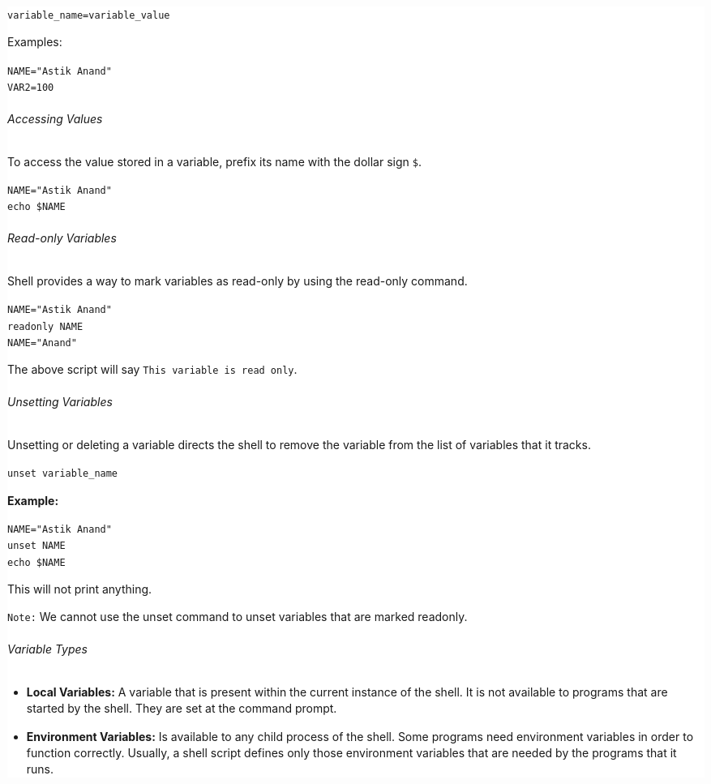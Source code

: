 ```
variable_name=variable_value
```

Examples:

```
NAME="Astik Anand"
VAR2=100
```

###### Accessing Values

To access the value stored in a variable, prefix its name with the dollar sign `$`.

```
NAME="Astik Anand"
echo $NAME
```

###### Read-only Variables

Shell provides a way to mark variables as read-only by using the read-only command. 

```
NAME="Astik Anand"
readonly NAME
NAME="Anand"
```

The above script will say `This variable is read only`.

###### Unsetting Variables

Unsetting or deleting a variable directs the shell to remove the variable from the list of variables that it tracks.

```
unset variable_name
```

**Example:**

```
NAME="Astik Anand"
unset NAME
echo $NAME
```

This will not print anything.

`Note:` We cannot use the unset command to unset variables that are marked readonly.

###### Variable Types

* **Local Variables:** A variable that is present within the current instance of the shell. It is not available to programs that are started by the shell. They are set at the command prompt.

* **Environment Variables:** Is available to any child process of the shell. Some programs need environment variables in order to function correctly. Usually, a shell script defines only those environment variables that are needed by the programs that it runs.
